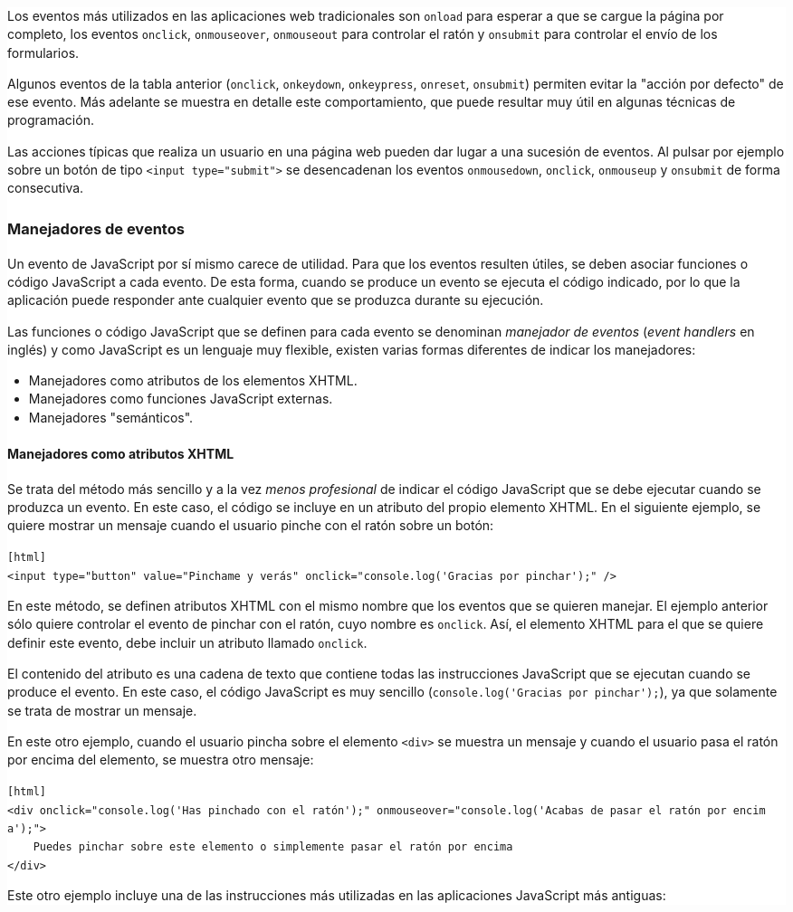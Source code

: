 Los eventos más utilizados en las aplicaciones web tradicionales son `onload` para esperar a que se cargue la página por completo, los eventos `onclick`, `onmouseover`, `onmouseout` para controlar el ratón y `onsubmit` para controlar el envío de los formularios.

Algunos eventos de la tabla anterior (`onclick`, `onkeydown`, `onkeypress`, `onreset`, `onsubmit`) permiten evitar la "acción por defecto" de ese evento. Más adelante se muestra en detalle este comportamiento, que puede resultar muy útil en algunas técnicas de programación.

Las acciones típicas que realiza un usuario en una página web pueden dar lugar a una sucesión de eventos. Al pulsar por ejemplo sobre un botón de tipo `<input type="submit">` se desencadenan los eventos `onmousedown`, `onclick`, `onmouseup` y `onsubmit` de forma consecutiva.

### Manejadores de eventos

Un evento de JavaScript por sí mismo carece de utilidad. Para que los eventos resulten útiles, se deben asociar funciones o código JavaScript a cada evento. De esta forma, cuando se produce un evento se ejecuta el código indicado, por lo que la aplicación puede responder ante cualquier evento que se produzca durante su ejecución.

Las funciones o código JavaScript que se definen para cada evento se denominan *manejador de eventos* (*event handlers* en inglés) y como JavaScript es un lenguaje muy flexible, existen varias formas diferentes de indicar los manejadores:

* Manejadores como atributos de los elementos XHTML.
* Manejadores como funciones JavaScript externas.
* Manejadores "semánticos".

#### Manejadores como atributos XHTML

Se trata del método más sencillo y a la vez *menos profesional* de indicar el código JavaScript que se debe ejecutar cuando se produzca un evento. En este caso, el código se incluye en un atributo del propio elemento XHTML. En el siguiente ejemplo, se quiere mostrar un mensaje cuando el usuario pinche con el ratón sobre un botón:

    [html]
    <input type="button" value="Pinchame y verás" onclick="console.log('Gracias por pinchar');" />

En este método, se definen atributos XHTML con el mismo nombre que los eventos que se quieren manejar. El ejemplo anterior sólo quiere controlar el evento de pinchar con el ratón, cuyo nombre es `onclick`. Así, el elemento XHTML para el que se quiere definir este evento, debe incluir un atributo llamado `onclick`.

El contenido del atributo es una cadena de texto que contiene todas las instrucciones JavaScript que se ejecutan cuando se produce el evento. En este caso, el código JavaScript es muy sencillo (`console.log('Gracias por pinchar');`), ya que solamente se trata de mostrar un mensaje.

En este otro ejemplo, cuando el usuario pincha sobre el elemento `<div>` se muestra un mensaje y cuando el usuario pasa el ratón por encima del elemento, se muestra otro mensaje:

    [html]
    <div onclick="console.log('Has pinchado con el ratón');" onmouseover="console.log('Acabas de pasar el ratón por encima');">
        Puedes pinchar sobre este elemento o simplemente pasar el ratón por encima
    </div>

Este otro ejemplo incluye una de las instrucciones más utilizadas en las aplicaciones JavaScript más antiguas:
